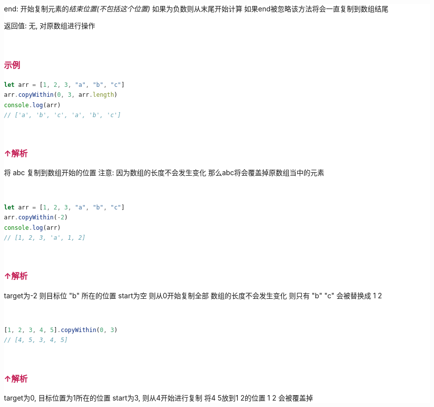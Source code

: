 end:
开始复制元素的*结束位置(不包括这个位置)*
如果为负数则从末尾开始计算
如果end被忽略该方法将会一直复制到数组结尾


返回值:
无, 对原数组进行操作


<br>

### <font color="#C2185">示例</font>
```js
let arr = [1, 2, 3, "a", "b", "c"]
arr.copyWithin(0, 3, arr.length)
console.log(arr)
// ['a', 'b', 'c', 'a', 'b', 'c']
```

<br>

### <font color="#C2185">↑解析</font>
将 abc 复制到数组开始的位置 
注意: 因为数组的长度不会发生变化 那么abc将会覆盖掉原数组当中的元素

<br>

```js
let arr = [1, 2, 3, "a", "b", "c"]
arr.copyWithin(-2)
console.log(arr)
// [1, 2, 3, 'a', 1, 2]
```

<br>

### <font color="#C2185">↑解析</font>
target为-2 则目标位 "b" 所在的位置
start为空 则从0开始复制全部
数组的长度不会发生变化 则只有 "b" "c" 会被替换成 1 2

<br>

```js
[1, 2, 3, 4, 5].copyWithin(0, 3)
// [4, 5, 3, 4, 5]
```

<br>

### <font color="#C2185">↑解析</font>
target为0, 目标位置为1所在的位置
start为3, 则从4开始进行复制
将4 5放到1 2的位置 1 2 会被覆盖掉

